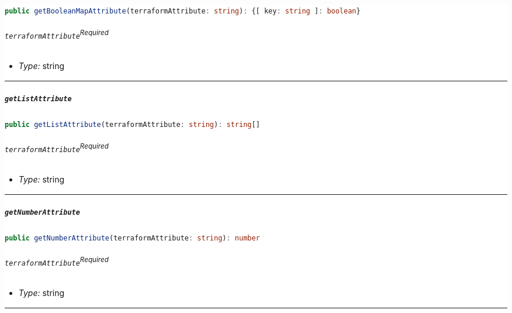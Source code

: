 ```typescript
public getBooleanMapAttribute(terraformAttribute: string): {[ key: string ]: boolean}
```

###### `terraformAttribute`<sup>Required</sup> <a name="terraformAttribute" id="rhizo-co-terraform-provider-oci.dataOciOnesubscriptionAggregatedComputedUsages.DataOciOnesubscriptionAggregatedComputedUsagesAggregatedComputedUsagesAggregatedComputedUsagesOutputReference.getBooleanMapAttribute.parameter.terraformAttribute"></a>

- *Type:* string

---

##### `getListAttribute` <a name="getListAttribute" id="rhizo-co-terraform-provider-oci.dataOciOnesubscriptionAggregatedComputedUsages.DataOciOnesubscriptionAggregatedComputedUsagesAggregatedComputedUsagesAggregatedComputedUsagesOutputReference.getListAttribute"></a>

```typescript
public getListAttribute(terraformAttribute: string): string[]
```

###### `terraformAttribute`<sup>Required</sup> <a name="terraformAttribute" id="rhizo-co-terraform-provider-oci.dataOciOnesubscriptionAggregatedComputedUsages.DataOciOnesubscriptionAggregatedComputedUsagesAggregatedComputedUsagesAggregatedComputedUsagesOutputReference.getListAttribute.parameter.terraformAttribute"></a>

- *Type:* string

---

##### `getNumberAttribute` <a name="getNumberAttribute" id="rhizo-co-terraform-provider-oci.dataOciOnesubscriptionAggregatedComputedUsages.DataOciOnesubscriptionAggregatedComputedUsagesAggregatedComputedUsagesAggregatedComputedUsagesOutputReference.getNumberAttribute"></a>

```typescript
public getNumberAttribute(terraformAttribute: string): number
```

###### `terraformAttribute`<sup>Required</sup> <a name="terraformAttribute" id="rhizo-co-terraform-provider-oci.dataOciOnesubscriptionAggregatedComputedUsages.DataOciOnesubscriptionAggregatedComputedUsagesAggregatedComputedUsagesAggregatedComputedUsagesOutputReference.getNumberAttribute.parameter.terraformAttribute"></a>

- *Type:* string

---

